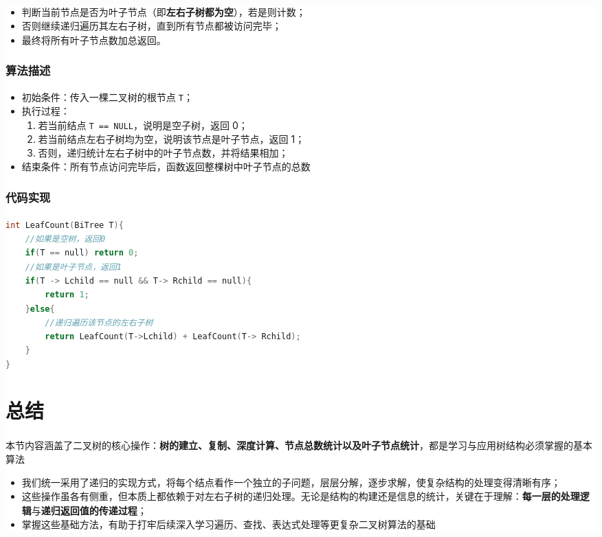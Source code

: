 - 判断当前节点是否为叶子节点（即**左右子树都为空**），若是则计数；
- 否则继续递归遍历其左右子树，直到所有节点都被访问完毕；
- 最终将所有叶子节点数加总返回。
### 算法描述 
- 初始条件：传入一棵二叉树的根节点 `T`；
- 执行过程：
    1. 若当前结点 `T == NULL`，说明是空子树，返回 0；
    2. 若当前结点左右子树均为空，说明该节点是叶子节点，返回 1； 
    3. 否则，递归统计左右子树中的叶子节点数，并将结果相加； 
- 结束条件：所有节点访问完毕后，函数返回整棵树中叶子节点的总数
### 代码实现
```C
int LeafCount(BiTree T){
	//如果是空树，返回0
	if(T == null) return 0;
	//如果是叶子节点，返回1
	if(T -> Lchild == null && T-> Rchild == null){
		return 1;
	}else{
		//递归遍历该节点的左右子树
		return LeafCount(T->Lchild) + LeafCount(T-> Rchild);
	}
}
```
# 总结
本节内容涵盖了二叉树的核心操作：**树的建立、复制、深度计算、节点总数统计以及叶子节点统计**，都是学习与应用树结构必须掌握的基本算法
- 我们统一采用了递归的实现方式，将每个结点看作一个独立的子问题，层层分解，逐步求解，使复杂结构的处理变得清晰有序；
- 这些操作虽各有侧重，但本质上都依赖于对左右子树的递归处理。无论是结构的构建还是信息的统计，关键在于理解：**每一层的处理逻辑**与**递归返回值的传递过程**；
- 掌握这些基础方法，有助于打牢后续深入学习遍历、查找、表达式处理等更复杂二叉树算法的基础